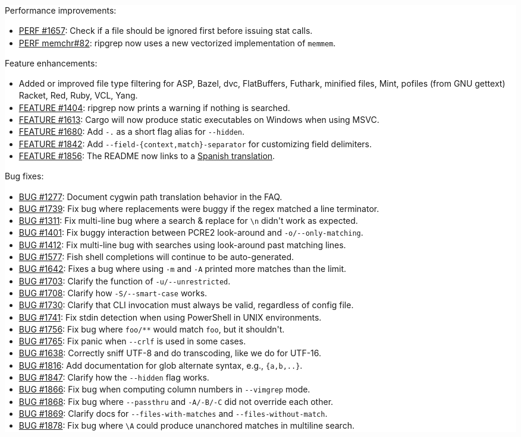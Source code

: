 Performance improvements:

* [PERF #1657](https://github.com/BurntSushi/ripgrep/discussions/1657):
  Check if a file should be ignored first before issuing stat calls.
* [PERF memchr#82](https://github.com/BurntSushi/memchr/pull/82):
  ripgrep now uses a new vectorized implementation of `memmem`.

Feature enhancements:

* Added or improved file type filtering for ASP, Bazel, dvc, FlatBuffers,
  Futhark, minified files, Mint, pofiles (from GNU gettext) Racket, Red, Ruby,
  VCL, Yang.
* [FEATURE #1404](https://github.com/BurntSushi/ripgrep/pull/1404):
  ripgrep now prints a warning if nothing is searched.
* [FEATURE #1613](https://github.com/BurntSushi/ripgrep/pull/1613):
  Cargo will now produce static executables on Windows when using MSVC.
* [FEATURE #1680](https://github.com/BurntSushi/ripgrep/pull/1680):
  Add `-.` as a short flag alias for `--hidden`.
* [FEATURE #1842](https://github.com/BurntSushi/ripgrep/issues/1842):
  Add `--field-{context,match}-separator` for customizing field delimiters.
* [FEATURE #1856](https://github.com/BurntSushi/ripgrep/pull/1856):
  The README now links to a
  [Spanish translation](https://github.com/UltiRequiem/traducciones/tree/master/ripgrep).

Bug fixes:

* [BUG #1277](https://github.com/BurntSushi/ripgrep/issues/1277):
  Document cygwin path translation behavior in the FAQ.
* [BUG #1739](https://github.com/BurntSushi/ripgrep/issues/1739):
  Fix bug where replacements were buggy if the regex matched a line terminator.
* [BUG #1311](https://github.com/BurntSushi/ripgrep/issues/1311):
  Fix multi-line bug where a search & replace for `\n` didn't work as expected.
* [BUG #1401](https://github.com/BurntSushi/ripgrep/issues/1401):
  Fix buggy interaction between PCRE2 look-around and `-o/--only-matching`.
* [BUG #1412](https://github.com/BurntSushi/ripgrep/issues/1412):
  Fix multi-line bug with searches using look-around past matching lines.
* [BUG #1577](https://github.com/BurntSushi/ripgrep/issues/1577):
  Fish shell completions will continue to be auto-generated.
* [BUG #1642](https://github.com/BurntSushi/ripgrep/issues/1642):
  Fixes a bug where using `-m` and `-A` printed more matches than the limit.
* [BUG #1703](https://github.com/BurntSushi/ripgrep/issues/1703):
  Clarify the function of `-u/--unrestricted`.
* [BUG #1708](https://github.com/BurntSushi/ripgrep/issues/1708):
  Clarify how `-S/--smart-case` works.
* [BUG #1730](https://github.com/BurntSushi/ripgrep/issues/1730):
  Clarify that CLI invocation must always be valid, regardless of config file.
* [BUG #1741](https://github.com/BurntSushi/ripgrep/issues/1741):
  Fix stdin detection when using PowerShell in UNIX environments.
* [BUG #1756](https://github.com/BurntSushi/ripgrep/pull/1756):
  Fix bug where `foo/**` would match `foo`, but it shouldn't.
* [BUG #1765](https://github.com/BurntSushi/ripgrep/issues/1765):
  Fix panic when `--crlf` is used in some cases.
* [BUG #1638](https://github.com/BurntSushi/ripgrep/issues/1638):
  Correctly sniff UTF-8 and do transcoding, like we do for UTF-16.
* [BUG #1816](https://github.com/BurntSushi/ripgrep/issues/1816):
  Add documentation for glob alternate syntax, e.g., `{a,b,..}`.
* [BUG #1847](https://github.com/BurntSushi/ripgrep/issues/1847):
  Clarify how the `--hidden` flag works.
* [BUG #1866](https://github.com/BurntSushi/ripgrep/issues/1866#issuecomment-841635553):
  Fix bug when computing column numbers in `--vimgrep` mode.
* [BUG #1868](https://github.com/BurntSushi/ripgrep/issues/1868):
  Fix bug where `--passthru` and `-A/-B/-C` did not override each other.
* [BUG #1869](https://github.com/BurntSushi/ripgrep/pull/1869):
  Clarify docs for `--files-with-matches` and `--files-without-match`.
* [BUG #1878](https://github.com/BurntSushi/ripgrep/issues/1878):
  Fix bug where `\A` could produce unanchored matches in multiline search.